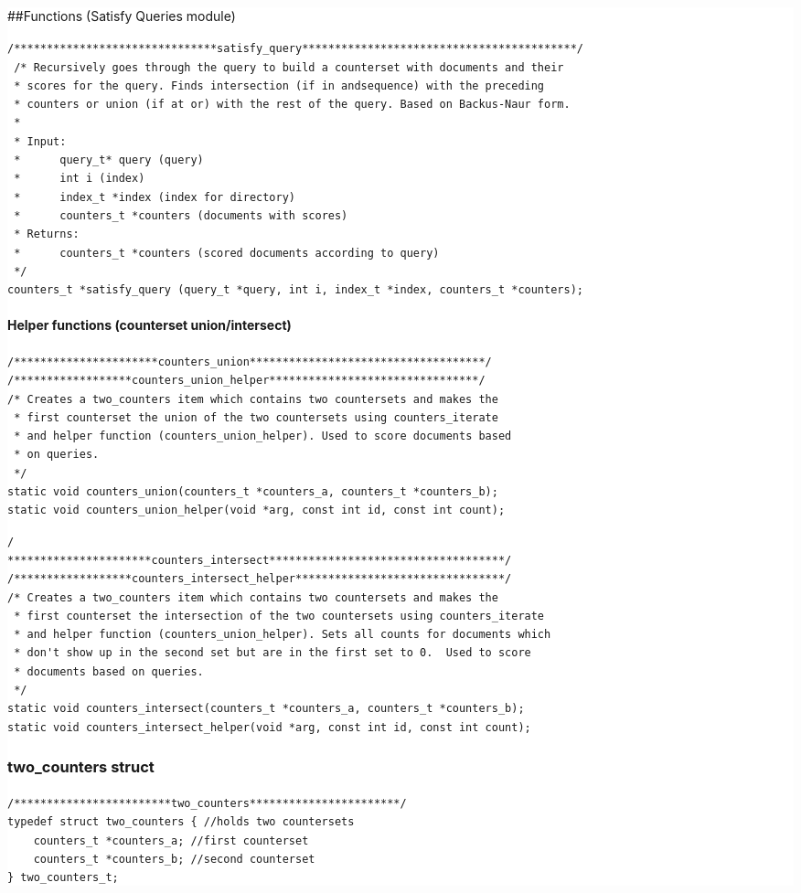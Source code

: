 ##Functions (Satisfy Queries module)

```
/*******************************satisfy_query******************************************/
 /* Recursively goes through the query to build a counterset with documents and their 
 * scores for the query. Finds intersection (if in andsequence) with the preceding
 * counters or union (if at or) with the rest of the query. Based on Backus-Naur form.
 * 
 * Input: 
 *      query_t* query (query)
 *      int i (index)
 *      index_t *index (index for directory)
 *      counters_t *counters (documents with scores)
 * Returns:
 *      counters_t *counters (scored documents according to query)
 */
counters_t *satisfy_query (query_t *query, int i, index_t *index, counters_t *counters);
```
#### Helper functions (counterset union/intersect)
```
/**********************counters_union************************************/
/******************counters_union_helper********************************/
/* Creates a two_counters item which contains two countersets and makes the
 * first counterset the union of the two countersets using counters_iterate
 * and helper function (counters_union_helper). Used to score documents based
 * on queries.
 */
static void counters_union(counters_t *counters_a, counters_t *counters_b);
static void counters_union_helper(void *arg, const int id, const int count);
```
```
/
**********************counters_intersect************************************/
/******************counters_intersect_helper********************************/
/* Creates a two_counters item which contains two countersets and makes the
 * first counterset the intersection of the two countersets using counters_iterate
 * and helper function (counters_union_helper). Sets all counts for documents which
 * don't show up in the second set but are in the first set to 0.  Used to score
 * documents based on queries.
 */
static void counters_intersect(counters_t *counters_a, counters_t *counters_b);
static void counters_intersect_helper(void *arg, const int id, const int count);
```

### two_counters struct

```
/************************two_counters***********************/
typedef struct two_counters { //holds two countersets
    counters_t *counters_a; //first counterset
    counters_t *counters_b; //second counterset
} two_counters_t;
```
